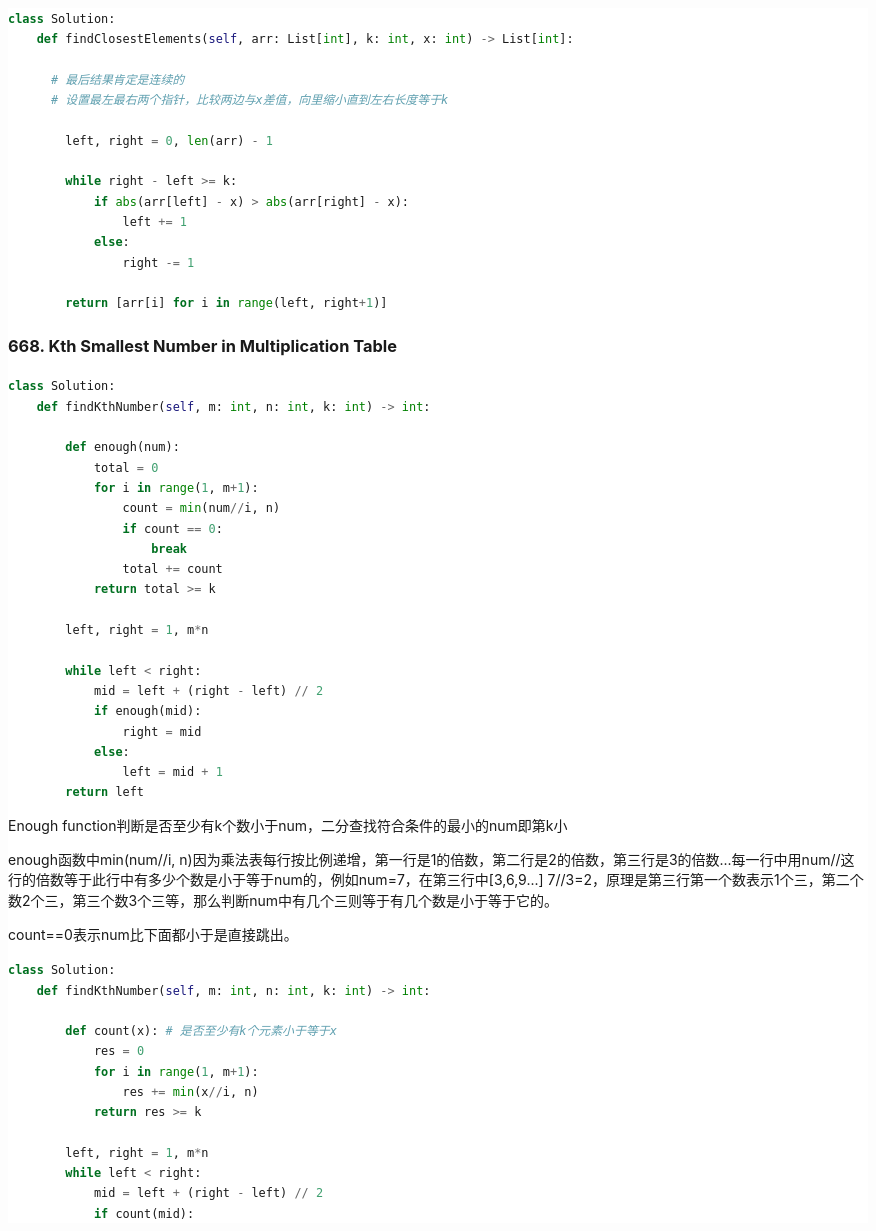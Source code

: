 ```python
class Solution:
    def findClosestElements(self, arr: List[int], k: int, x: int) -> List[int]:
      
      # 最后结果肯定是连续的
      # 设置最左最右两个指针，比较两边与x差值，向里缩小直到左右长度等于k
        
        left, right = 0, len(arr) - 1
        
        while right - left >= k:
            if abs(arr[left] - x) > abs(arr[right] - x):
                left += 1
            else:
                right -= 1
        
        return [arr[i] for i in range(left, right+1)]
```



### 668. Kth Smallest Number in Multiplication Table

```python
class Solution:
    def findKthNumber(self, m: int, n: int, k: int) -> int:
        
        def enough(num):
            total = 0
            for i in range(1, m+1):
                count = min(num//i, n)
                if count == 0:
                    break
                total += count
            return total >= k
        
        left, right = 1, m*n
        
        while left < right:
            mid = left + (right - left) // 2
            if enough(mid):
                right = mid
            else:
                left = mid + 1
        return left
```

Enough function判断是否至少有k个数小于num，二分查找符合条件的最小的num即第k小

enough函数中min(num//i, n)因为乘法表每行按比例递增，第一行是1的倍数，第二行是2的倍数，第三行是3的倍数...每一行中用num//这行的倍数等于此行中有多少个数是小于等于num的，例如num=7，在第三行中[3,6,9...] 7//3=2，原理是第三行第一个数表示1个三，第二个数2个三，第三个数3个三等，那么判断num中有几个三则等于有几个数是小于等于它的。

count==0表示num比下面都小于是直接跳出。

```python
class Solution:
    def findKthNumber(self, m: int, n: int, k: int) -> int:
        
        def count(x): # 是否至少有k个元素小于等于x
            res = 0
            for i in range(1, m+1):
                res += min(x//i, n)
            return res >= k
        
        left, right = 1, m*n
        while left < right:
            mid = left + (right - left) // 2
            if count(mid):
```